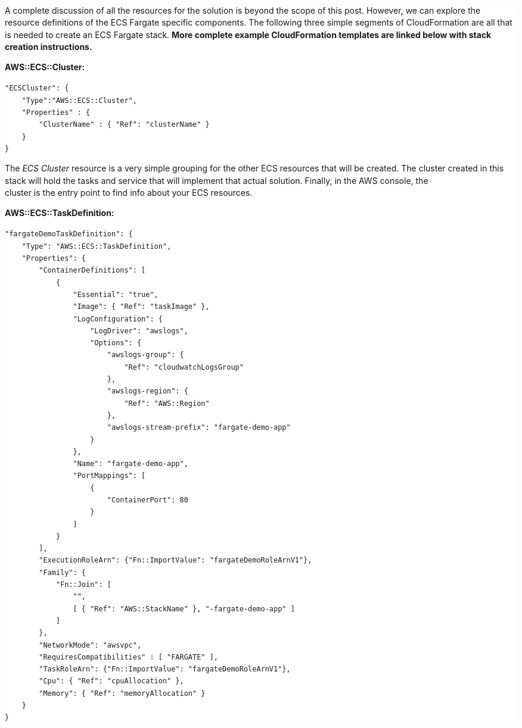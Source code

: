   
A complete discussion of all the resources for the solution is beyond the scope of this post. However, we can explore the resource definitions of the ECS Fargate specific components. The following three simple segments of CloudFormation are all that is needed to create an ECS Fargate stack.  **More complete example CloudFormation templates are linked below with stack creation instructions.**

**AWS::ECS::Cluster:**

```
"ECSCluster": {
    "Type":"AWS::ECS::Cluster",
    "Properties" : {
        "ClusterName" : { "Ref": "clusterName" }
    }
}
```

  
The *ECS Cluster* resource is a very simple grouping for the other ECS resources that will be created. The cluster created in this stack will hold the tasks and service that will implement that actual solution. Finally, in the AWS console, the  
cluster is the entry point to find info about your ECS resources.

**AWS::ECS::TaskDefinition:**
```
"fargateDemoTaskDefinition": {
    "Type": "AWS::ECS::TaskDefinition",
    "Properties": {
        "ContainerDefinitions": [
            {
                "Essential": "true",
                "Image": { "Ref": "taskImage" },
                "LogConfiguration": {
                    "LogDriver": "awslogs",
                    "Options": {
                        "awslogs-group": {
                            "Ref": "cloudwatchLogsGroup"
                        },
                        "awslogs-region": {
                            "Ref": "AWS::Region"
                        },
                        "awslogs-stream-prefix": "fargate-demo-app"
                    }
                },
                "Name": "fargate-demo-app",
                "PortMappings": [
                    {
                        "ContainerPort": 80
                    }
                ]
            }
        ],
        "ExecutionRoleArn": {"Fn::ImportValue": "fargateDemoRoleArnV1"},
        "Family": {
            "Fn::Join": [
                "",
                [ { "Ref": "AWS::StackName" }, "-fargate-demo-app" ]
            ]
        },
        "NetworkMode": "awsvpc",
        "RequiresCompatibilities" : [ "FARGATE" ],
        "TaskRoleArn": {"Fn::ImportValue": "fargateDemoRoleArnV1"},
        "Cpu": { "Ref": "cpuAllocation" },
        "Memory": { "Ref": "memoryAllocation" }
    }
}
```